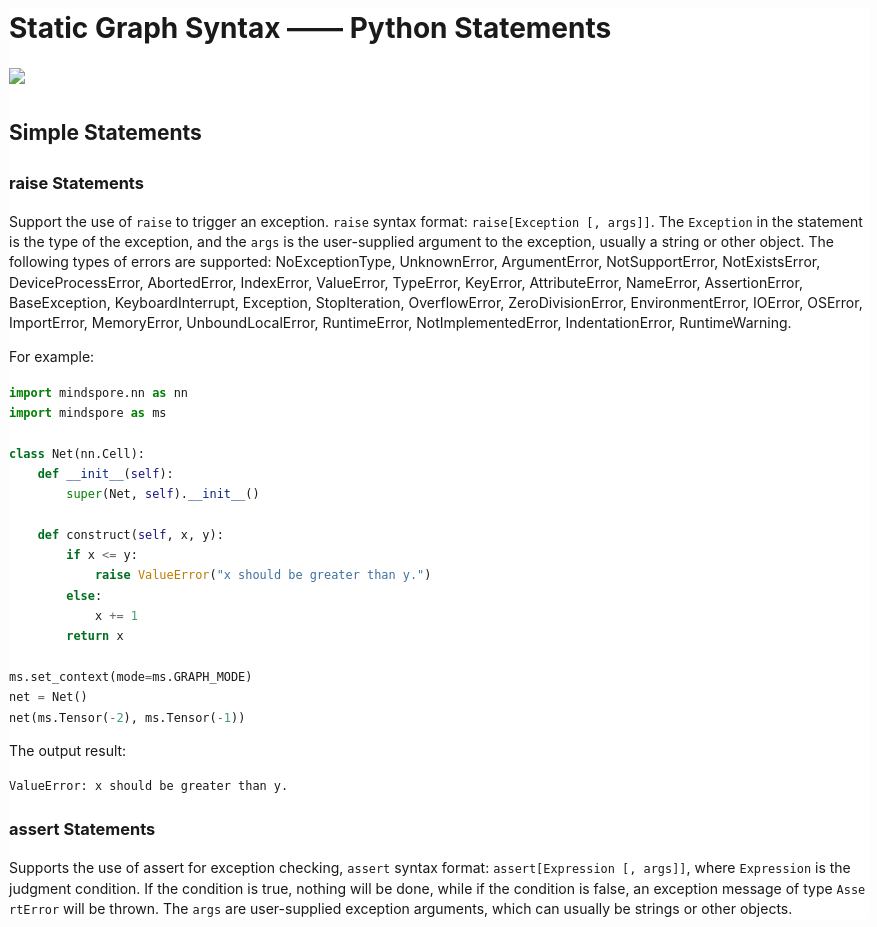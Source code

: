 # Static Graph Syntax —— Python Statements

<a href="https://gitee.com/mindspore/docs/blob/master/docs/mindspore/source_en/note/static_graph_syntax/statements.md" target="_blank"><img src="https://mindspore-website.obs.cn-north-4.myhuaweicloud.com/website-images/master/resource/_static/logo_source.png"></a>

## Simple Statements

### raise Statements

Support the use of `raise` to trigger an exception. `raise` syntax format: `raise[Exception [, args]]`. The `Exception` in the statement is the type of the exception, and the `args` is the user-supplied argument to the exception, usually a string or other object. The following types of errors are supported: NoExceptionType, UnknownError, ArgumentError, NotSupportError, NotExistsError, DeviceProcessError, AbortedError, IndexError, ValueError, TypeError, KeyError, AttributeError, NameError, AssertionError, BaseException, KeyboardInterrupt, Exception, StopIteration, OverflowError, ZeroDivisionError, EnvironmentError, IOError, OSError, ImportError, MemoryError, UnboundLocalError, RuntimeError, NotImplementedError, IndentationError, RuntimeWarning.

For example:

```python
import mindspore.nn as nn
import mindspore as ms

class Net(nn.Cell):
    def __init__(self):
        super(Net, self).__init__()

    def construct(self, x, y):
        if x <= y:
            raise ValueError("x should be greater than y.")
        else:
            x += 1
        return x

ms.set_context(mode=ms.GRAPH_MODE)
net = Net()
net(ms.Tensor(-2), ms.Tensor(-1))
```

The output result:

```text
ValueError: x should be greater than y.
```

### assert Statements

Supports the use of assert for exception checking, `assert` syntax format: `assert[Expression [, args]]`, where `Expression` is the judgment condition. If the condition is true, nothing will be done, while if the condition is false, an exception message of type `AssertError` will be thrown. The `args` are user-supplied exception arguments, which can usually be strings or other objects.
